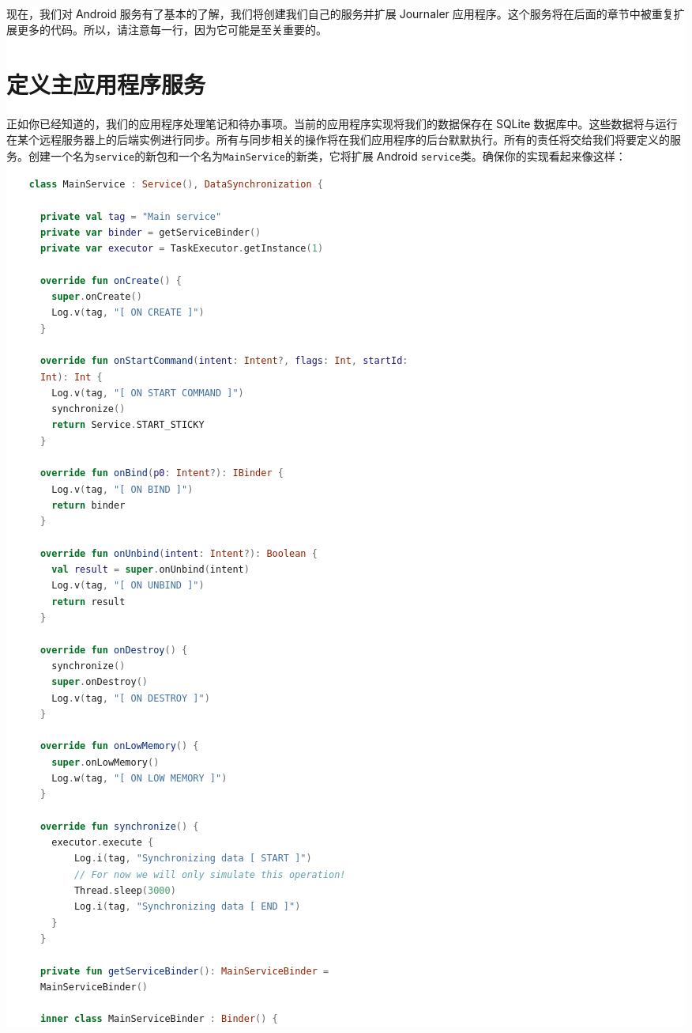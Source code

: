 现在，我们对 Android 服务有了基本的了解，我们将创建我们自己的服务并扩展 Journaler 应用程序。这个服务将在后面的章节中被重复扩展更多的代码。所以，请注意每一行，因为它可能是至关重要的。

# 定义主应用程序服务

正如你已经知道的，我们的应用程序处理笔记和待办事项。当前的应用程序实现将我们的数据保存在 SQLite 数据库中。这些数据将与运行在某个远程服务器上的后端实例进行同步。所有与同步相关的操作将在我们应用程序的后台默默执行。所有的责任将交给我们将要定义的服务。创建一个名为`service`的新包和一个名为`MainService`的新类，它将扩展 Android `service`类。确保你的实现看起来像这样：

```kt
    class MainService : Service(), DataSynchronization { 

      private val tag = "Main service" 
      private var binder = getServiceBinder() 
      private var executor = TaskExecutor.getInstance(1) 

      override fun onCreate() { 
        super.onCreate() 
        Log.v(tag, "[ ON CREATE ]") 
      } 

      override fun onStartCommand(intent: Intent?, flags: Int, startId:
      Int): Int { 
        Log.v(tag, "[ ON START COMMAND ]") 
        synchronize() 
        return Service.START_STICKY 
      } 

      override fun onBind(p0: Intent?): IBinder { 
        Log.v(tag, "[ ON BIND ]") 
        return binder 
      } 

      override fun onUnbind(intent: Intent?): Boolean { 
        val result = super.onUnbind(intent) 
        Log.v(tag, "[ ON UNBIND ]") 
        return result 
      } 

      override fun onDestroy() { 
        synchronize() 
        super.onDestroy() 
        Log.v(tag, "[ ON DESTROY ]") 
      } 

      override fun onLowMemory() { 
        super.onLowMemory() 
        Log.w(tag, "[ ON LOW MEMORY ]") 
      } 

      override fun synchronize() { 
        executor.execute { 
            Log.i(tag, "Synchronizing data [ START ]") 
            // For now we will only simulate this operation! 
            Thread.sleep(3000) 
            Log.i(tag, "Synchronizing data [ END ]") 
        } 
      } 

      private fun getServiceBinder(): MainServiceBinder = 
      MainServiceBinder() 

      inner class MainServiceBinder : Binder() { 
```